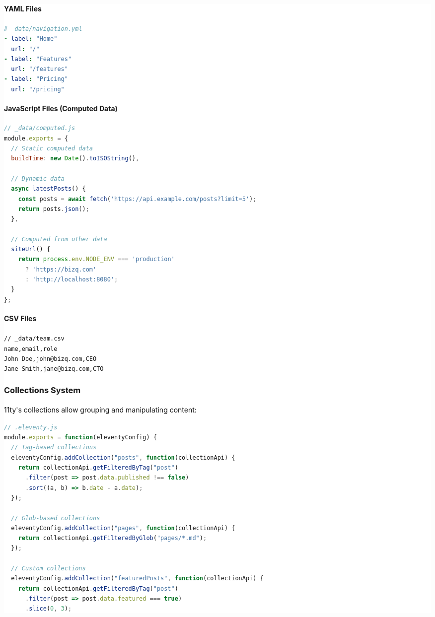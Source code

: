 #### YAML Files
```yaml
# _data/navigation.yml
- label: "Home"
  url: "/"
- label: "Features"
  url: "/features"
- label: "Pricing"
  url: "/pricing"
```

#### JavaScript Files (Computed Data)
```javascript
// _data/computed.js
module.exports = {
  // Static computed data
  buildTime: new Date().toISOString(),

  // Dynamic data
  async latestPosts() {
    const posts = await fetch('https://api.example.com/posts?limit=5');
    return posts.json();
  },

  // Computed from other data
  siteUrl() {
    return process.env.NODE_ENV === 'production'
      ? 'https://bizq.com'
      : 'http://localhost:8080';
  }
};
```

#### CSV Files
```csv
// _data/team.csv
name,email,role
John Doe,john@bizq.com,CEO
Jane Smith,jane@bizq.com,CTO
```

### Collections System

11ty's collections allow grouping and manipulating content:

```javascript
// .eleventy.js
module.exports = function(eleventyConfig) {
  // Tag-based collections
  eleventyConfig.addCollection("posts", function(collectionApi) {
    return collectionApi.getFilteredByTag("post")
      .filter(post => post.data.published !== false)
      .sort((a, b) => b.date - a.date);
  });

  // Glob-based collections
  eleventyConfig.addCollection("pages", function(collectionApi) {
    return collectionApi.getFilteredByGlob("pages/*.md");
  });

  // Custom collections
  eleventyConfig.addCollection("featuredPosts", function(collectionApi) {
    return collectionApi.getFilteredByTag("post")
      .filter(post => post.data.featured === true)
      .slice(0, 3);
```